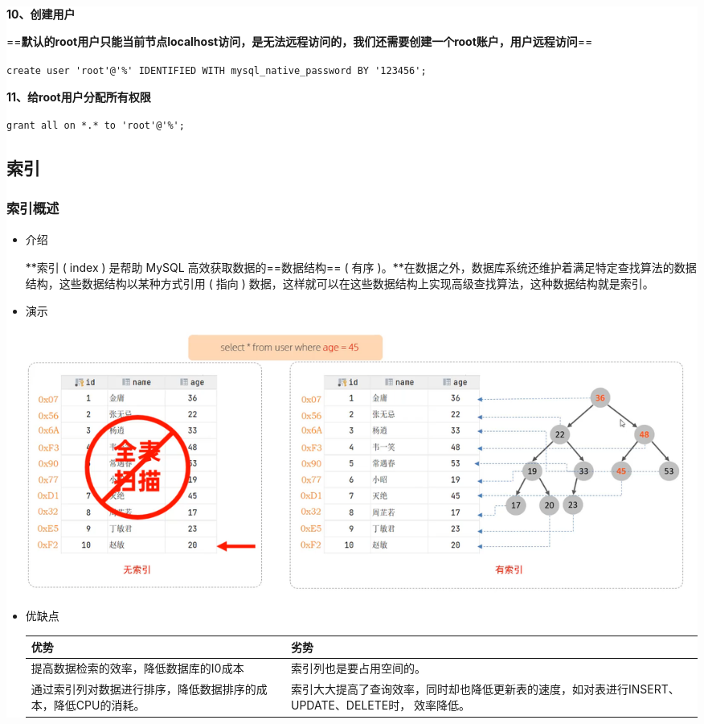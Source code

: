 **10、创建用户**

==**默认的root用户只能当前节点localhost访问，是无法远程访问的，我们还需要创建一个root账户，用户远程访问**==

```mysql
create user 'root'@'%' IDENTIFIED WITH mysql_native_password BY '123456';
```

**11、给root用户分配所有权限**

```mysql
grant all on *.* to 'root'@'%';
```





## 索引

### 索引概述

- 介绍

    **索引 ( index ) 是帮助 MySQL 高效获取数据的==数据结构== ( 有序 )。**在数据之外，数据库系统还维护着满足特定查找算法的数据结构，这些数据结构以某种方式引用 ( 指向 ) 数据，这样就可以在这些数据结构上实现高级查找算法，这种数据结构就是索引。

- 演示

    ![image-20230909104248556](assets/image-20230909104248556.png)

- 优缺点

    | 优势                                                         | 劣势                                                         |
    | ------------------------------------------------------------ | ------------------------------------------------------------ |
    | 提高数据检索的效率，降低数据库的I0成本                       | 索引列也是要占用空间的。                                     |
    | 通过索引列对数据进行排序，降低数据排序的成本，降低CPU的消耗。 | 索引大大提高了查询效率，同时却也降低更新表的速度，如对表进行INSERT、UPDATE、DELETE时， 效率降低。 |

    
